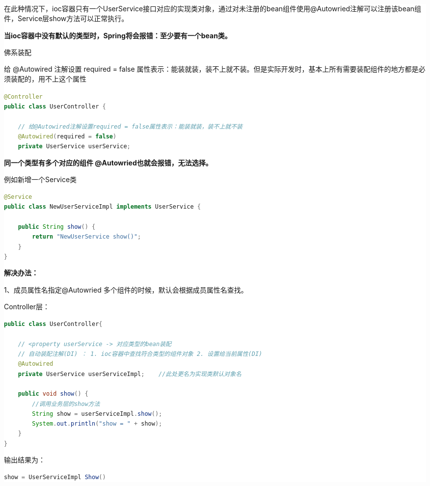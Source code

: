 在此种情况下，ioc容器只有一个UserService接口对应的实现类对象，通过对未注册的bean组件使用@Autowried注解可以注册该bean组件，Service层show方法可以正常执行。



**当ioc容器中没有默认的类型时，Spring将会报错：至少要有一个bean类。**

佛系装配

给 @Autowired 注解设置 required = false 属性表示：能装就装，装不上就不装。但是实际开发时，基本上所有需要装配组件的地方都是必须装配的，用不上这个属性

```Java
@Controller
public class UserController {

    // 给@Autowired注解设置required = false属性表示：能装就装，装不上就不装
    @Autowired(required = false)
    private UserService userService;
```



**同一个类型有多个对应的组件 @Autowried也就会报错，无法选择。**

例如新增一个Service类

```java
@Service
public class NewUserServiceImpl implements UserService {

    public String show() {
        return "NewUserService show()";
    }
}
```

**解决办法：**

1、成员属性名指定@Autowried 多个组件的时候，默认会根据成员属性名查找。

Controller层：

```java
public class UserController{

    // <property userService -> 对应类型的bean装配
    // 自动装配注解(DI) ： 1. ioc容器中查找符合类型的组件对象 2. 设置给当前属性(DI)
    @Autowired
    private UserService userServiceImpl;	//此处更名为实现类默认对象名

    public void show() {
        //调用业务层的show方法
        String show = userServiceImpl.show();
        System.out.println("show = " + show);
    }
}
```

输出结果为：

```java
show = UserServiceImpl Show()
```

